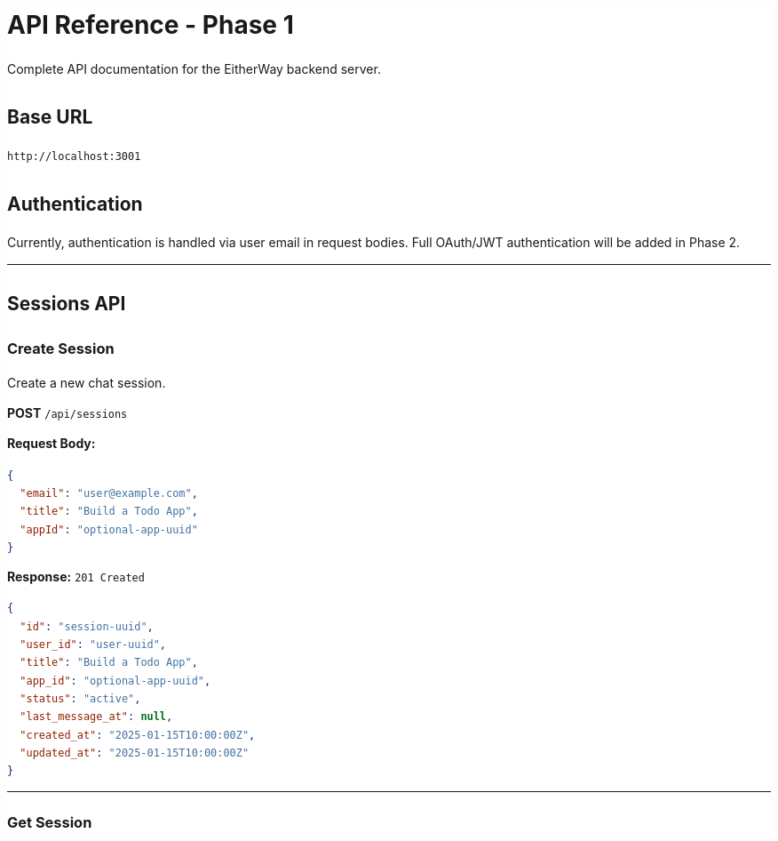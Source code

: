 # API Reference - Phase 1

Complete API documentation for the EitherWay backend server.

## Base URL

```
http://localhost:3001
```

## Authentication

Currently, authentication is handled via user email in request bodies. Full OAuth/JWT authentication will be added in Phase 2.

---

## Sessions API

### Create Session

Create a new chat session.

**POST** `/api/sessions`

**Request Body:**
```json
{
  "email": "user@example.com",
  "title": "Build a Todo App",
  "appId": "optional-app-uuid"
}
```

**Response:** `201 Created`
```json
{
  "id": "session-uuid",
  "user_id": "user-uuid",
  "title": "Build a Todo App",
  "app_id": "optional-app-uuid",
  "status": "active",
  "last_message_at": null,
  "created_at": "2025-01-15T10:00:00Z",
  "updated_at": "2025-01-15T10:00:00Z"
}
```

---

### Get Session
